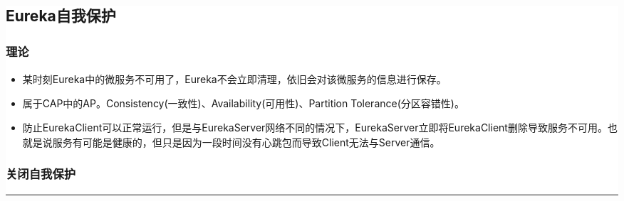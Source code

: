 
## Eureka自我保护

### 理论

- 某时刻Eureka中的微服务不可用了，Eureka不会立即清理，依旧会对该微服务的信息进行保存。
- 属于CAP中的AP。Consistency(一致性)、Availability(可用性)、Partition Tolerance(分区容错性)。

- 防止EurekaClient可以正常运行，但是与EurekaServer网络不同的情况下，EurekaServer立即将EurekaClient删除导致服务不可用。也就是说服务有可能是健康的，但只是因为一段时间没有心跳包而导致Client无法与Server通信。

### 关闭自我保护



___

